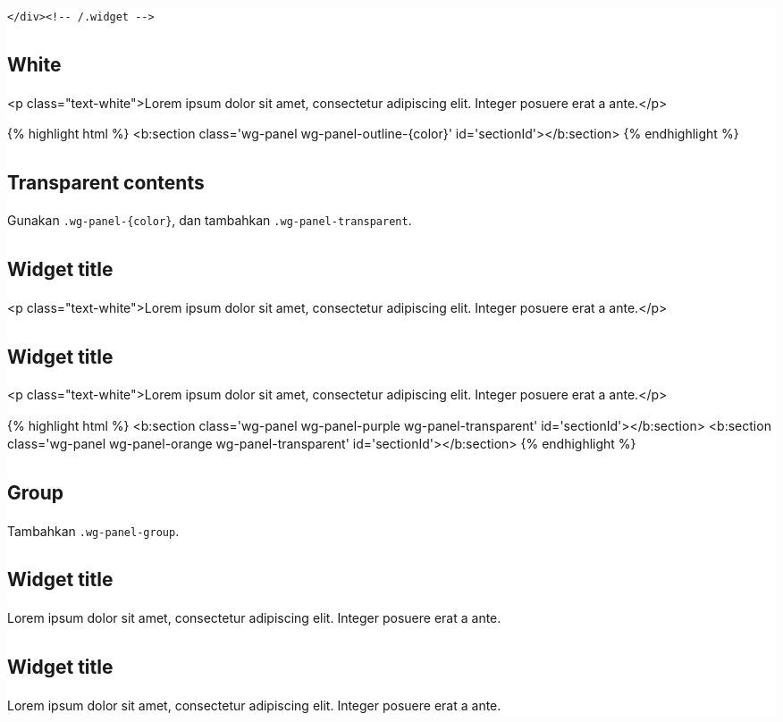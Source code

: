     </div><!-- /.widget -->
  </div>
  <div class="wg-panel wg-panel-outline-white">
    <div class="widget">
      <h2>White</h2>
      <div class="widget-content">
        <p class="text-white">&lt;p class="text-white"&gt;Lorem ipsum dolor sit amet, consectetur adipiscing elit. Integer posuere erat a ante.&lt;/p&gt;</p>
      </div>
    </div><!-- /.widget -->
  </div>
</div>

{% highlight html %}
<b:section class='wg-panel wg-panel-outline-{color}' id='sectionId'></b:section>
{% endhighlight %}

## Transparent contents

Gunakan `.wg-panel-{color}`, dan tambahkan `.wg-panel-transparent`.

<div class="bd-example bg-inverse">
  <div class="wg-panel wg-panel-purple wg-panel-transparent">
    <div class="widget">
      <h2>Widget title</h2>
      <div class="widget-content">
        <p class="text-white">&lt;p class="text-white"&gt;Lorem ipsum dolor sit amet, consectetur adipiscing elit. Integer posuere erat a ante.&lt;/p&gt;</p>
      </div>
    </div><!-- /.widget -->
  </div>
  <div class="wg-panel wg-panel-orange wg-panel-transparent">
    <div class="widget">
      <h2>Widget title</h2>
      <div class="widget-content">
        <p class="text-white">&lt;p class="text-white"&gt;Lorem ipsum dolor sit amet, consectetur adipiscing elit. Integer posuere erat a ante.&lt;/p&gt;</p>
      </div>
    </div><!-- /.widget -->
  </div>
</div>

{% highlight html %}
<b:section class='wg-panel wg-panel-purple wg-panel-transparent' id='sectionId'></b:section>
<b:section class='wg-panel wg-panel-orange wg-panel-transparent' id='sectionId'></b:section>
{% endhighlight %}

## Group

Tambahkan `.wg-panel-group`.

<div class="bd-example">
  <div class="wg-panel wg-panel-teal wg-panel-group">
    <div class="widget">
      <h2>Widget title</h2>
      <div class="widget-content">
        <p>Lorem ipsum dolor sit amet, consectetur adipiscing elit. Integer posuere erat a ante.</p>
      </div>
    </div><!-- /.widget -->
    <div class="widget">
      <h2>Widget title</h2>
      <div class="widget-content">
        <p>Lorem ipsum dolor sit amet, consectetur adipiscing elit. Integer posuere erat a ante.</p>
      </div>
    </div><!-- /.widget -->